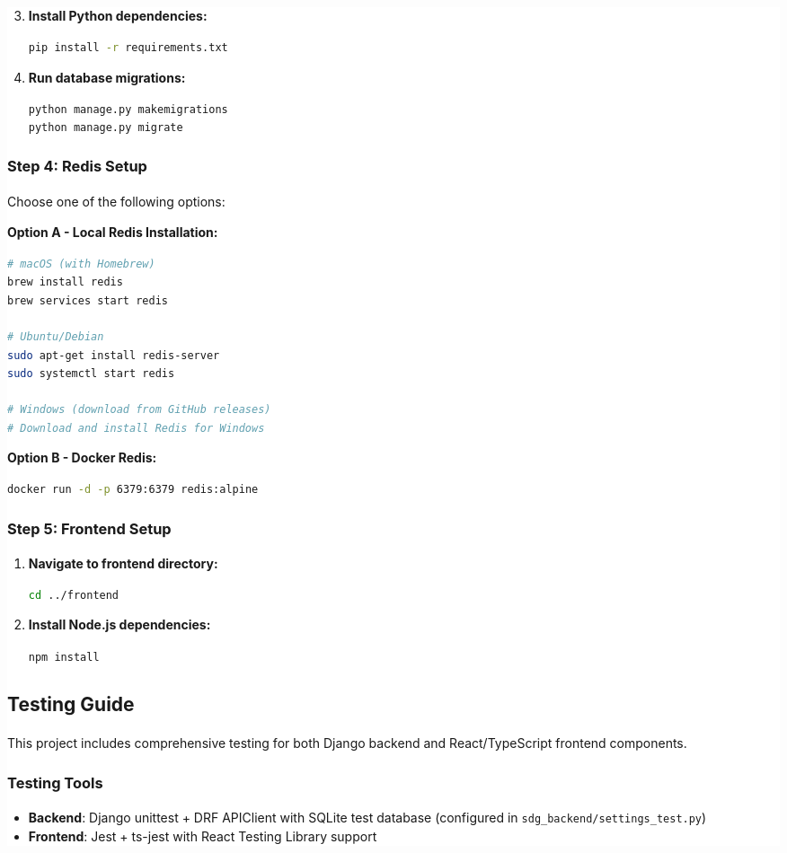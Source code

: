 3. **Install Python dependencies:**
   ```bash
   pip install -r requirements.txt
   ```

4. **Run database migrations:**
   ```bash
   python manage.py makemigrations
   python manage.py migrate
   ```

### Step 4: Redis Setup

Choose one of the following options:

**Option A - Local Redis Installation:**
```bash
# macOS (with Homebrew)
brew install redis
brew services start redis

# Ubuntu/Debian
sudo apt-get install redis-server
sudo systemctl start redis

# Windows (download from GitHub releases)
# Download and install Redis for Windows
```

**Option B - Docker Redis:**
```bash
docker run -d -p 6379:6379 redis:alpine
```

### Step 5: Frontend Setup

1. **Navigate to frontend directory:**
   ```bash
   cd ../frontend
   ```

2. **Install Node.js dependencies:**
   ```bash
   npm install
   ```

## Testing Guide

This project includes comprehensive testing for both Django backend and React/TypeScript frontend components.

### Testing Tools

- **Backend**: Django unittest + DRF APIClient with SQLite test database (configured in `sdg_backend/settings_test.py`)
- **Frontend**: Jest + ts-jest with React Testing Library support
